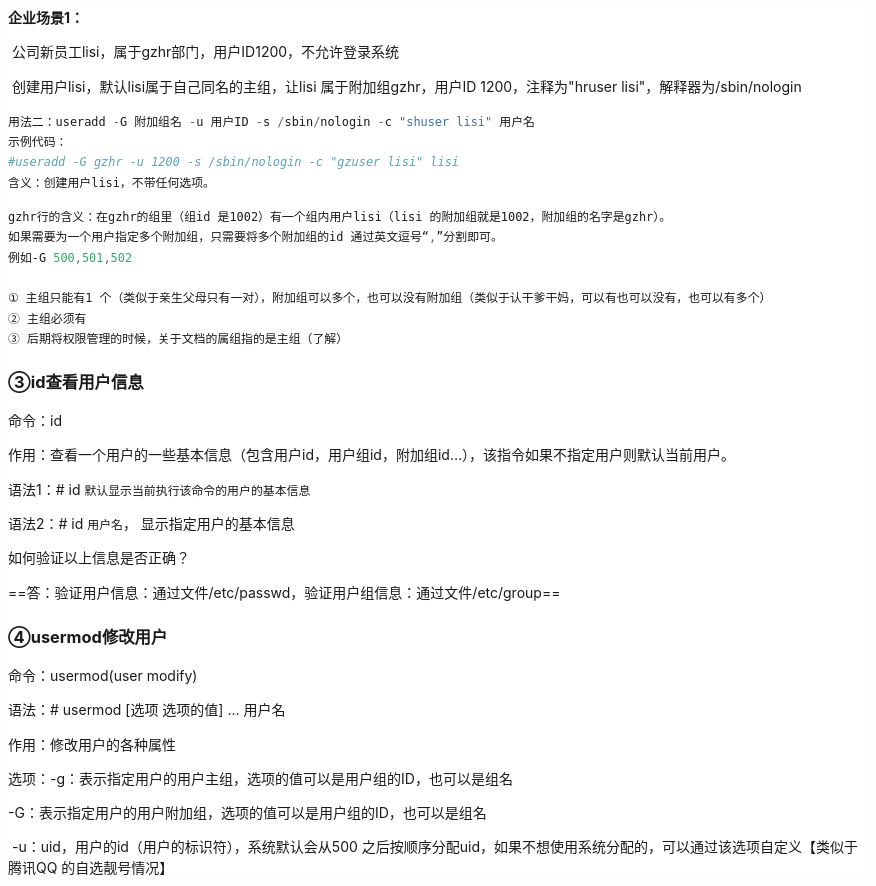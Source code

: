 **企业场景1：**

​         公司新员工lisi，属于gzhr部门，用户ID1200，不允许登录系统

​        创建用户lisi，默认lisi属于自己同名的主组，让lisi 属于附加组gzhr，用户ID 1200，注释为"hruser lisi"，解释器为/sbin/nologin

```powershell
用法二：useradd -G 附加组名 -u 用户ID -s /sbin/nologin -c "shuser lisi" 用户名
示例代码：
#useradd -G gzhr -u 1200 -s /sbin/nologin -c "gzuser lisi" lisi
含义：创建用户lisi，不带任何选项。
```





```powershell
gzhr行的含义：在gzhr的组里（组id 是1002）有一个组内用户lisi（lisi 的附加组就是1002，附加组的名字是gzhr）。
如果需要为一个用户指定多个附加组，只需要将多个附加组的id 通过英文逗号“,”分割即可。
例如-G 500,501,502

① 主组只能有1 个（类似于亲生父母只有一对），附加组可以多个，也可以没有附加组（类似于认干爹干妈，可以有也可以没有，也可以有多个）
② 主组必须有
③ 后期将权限管理的时候，关于文档的属组指的是主组（了解）
```



### ③id查看用户信息

命令：id

作用：查看一个用户的一些基本信息（包含用户id，用户组id，附加组id…），该指令如果不指定用户则默认当前用户。

语法1：# id  `默认显示当前执行该命令的用户的基本信息`





语法2：# id `用户名`， 显示指定用户的基本信息



如何验证以上信息是否正确？

==答：验证用户信息：通过文件/etc/passwd，验证用户组信息：通过文件/etc/group==



### ④usermod修改用户

命令：usermod(user modify)

语法：# usermod   [选项  选项的值]   …  用户名

作用：修改用户的各种属性

选项：-g：表示指定用户的用户主组，选项的值可以是用户组的ID，也可以是组名

​	   -G：表示指定用户的用户附加组，选项的值可以是用户组的ID，也可以是组名

​	   -u：uid，用户的id（用户的标识符），系统默认会从500 之后按顺序分配uid，如果不想使用系统分配的，可以通过该选项自定义【类似于腾讯QQ 的自选靓号情况】
